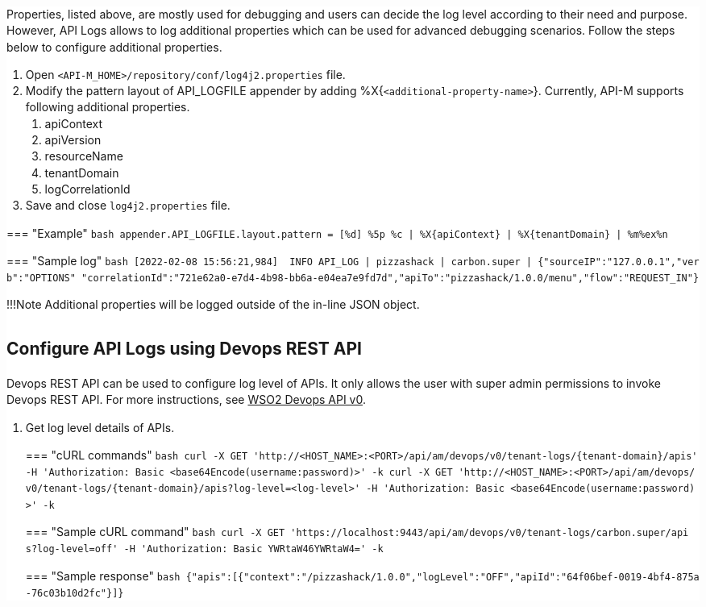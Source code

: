 Properties, listed above, are mostly used for debugging and users can decide the log level according to their need and purpose. However, API Logs allows to log additional properties which can be used for advanced debugging scenarios. Follow the steps below to configure additional properties.

1. Open `<API-M_HOME>/repository/conf/log4j2.properties` file.
2. Modify the pattern layout of API_LOGFILE appender by adding %X{`<additional-property-name>`}. Currently, API-M supports following additional properties.
    1. apiContext
    2. apiVersion
    3. resourceName
    4. tenantDomain
    5. logCorrelationId
3. Save and close `log4j2.properties` file.

=== "Example"
    ```bash
    appender.API_LOGFILE.layout.pattern = [%d] %5p %c | %X{apiContext} | %X{tenantDomain} | %m%ex%n
    ```

=== "Sample log"
    ```bash
    [2022-02-08 15:56:21,984]  INFO API_LOG | pizzashack | carbon.super | {"sourceIP":"127.0.0.1","verb":"OPTIONS" "correlationId":"721e62a0-e7d4-4b98-bb6a-e04ea7e9fd7d","apiTo":"pizzashack/1.0.0/menu","flow":"REQUEST_IN"}
    ```

!!!Note
    Additional properties will be logged outside of the in-line JSON object.

## Configure API Logs using Devops REST API

Devops REST API can be used to configure log level of APIs. It only allows the user with super admin permissions to invoke Devops REST API. For more instructions, see [WSO2 Devops API v0]({{base_path}}/reference/product-apis/devops-apis/devops-v0/devops-v0/).

1. Get log level details of APIs.

    === "cURL commands"
        ```bash
        curl -X GET 'http://<HOST_NAME>:<PORT>/api/am/devops/v0/tenant-logs/{tenant-domain}/apis' -H 'Authorization: Basic <base64Encode(username:password)>' -k
        curl -X GET 'http://<HOST_NAME>:<PORT>/api/am/devops/v0/tenant-logs/{tenant-domain}/apis?log-level=<log-level>' -H 'Authorization: Basic <base64Encode(username:password)>' -k
        ```
    
    === "Sample cURL command"
        ```bash
        curl -X GET 'https://localhost:9443/api/am/devops/v0/tenant-logs/carbon.super/apis?log-level=off' -H 'Authorization: Basic YWRtaW46YWRtaW4=' -k
        ```
    
    === "Sample response"
        ```bash
        {"apis":[{"context":"/pizzashack/1.0.0","logLevel":"OFF","apiId":"64f06bef-0019-4bf4-875a-76c03b10d2fc"}]}
        ```
